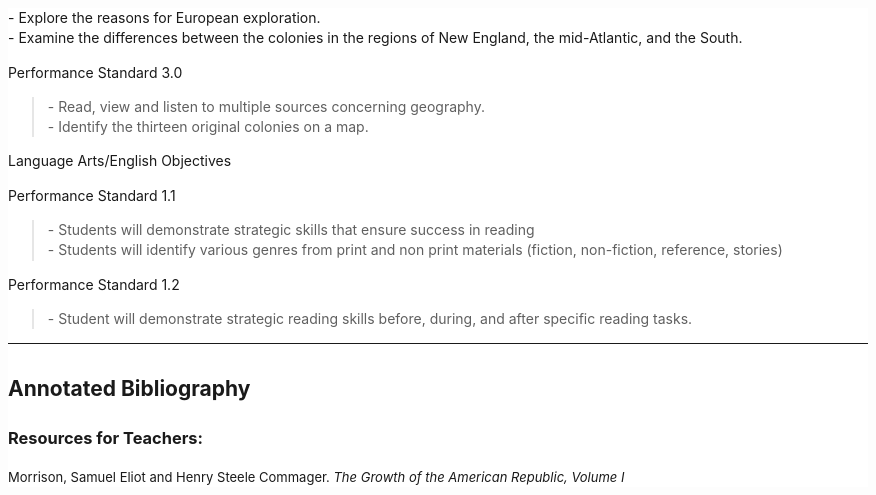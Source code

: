 <dt>
- Explore the reasons for European exploration.
<dt>
- Examine the differences between the colonies in the regions of New England, the mid-Atlantic, and the South.
</dt>
</dt>
</dl>
</blockquote>
<p>
Performance Standard 3.0
</p>
<blockquote>
<dl>
<dt>
- Read, view and listen to multiple sources concerning geography.
<dt>
- Identify the thirteen original colonies on a map.
</dt>
</dt>
</dl>
</blockquote>
<p>
Language Arts/English Objectives
</p>
<p>
Performance Standard 1.1
</p>
<blockquote>
<dl>
<dt>
- Students will demonstrate strategic skills that ensure success in reading
<dt>
- Students will identify various genres from print and non print materials (fiction, non-fiction, reference, stories)
</dt>
</dt>
</dl>
</blockquote>
<p>
Performance Standard 1.2
</p>
<blockquote>
<dl>
<dt>
- Student will demonstrate strategic reading skills before, during, and after specific reading tasks.
</dt>
</dl>
</blockquote>
<hr/>
<h2>
Annotated Bibliography
</h2>
<h3>
Resources for Teachers:
</h3>
<p>
<font size="-1">
Morrison, Samuel Eliot and Henry Steele Commager.
<i>
The Growth of the American Republic, Volume I
</i>